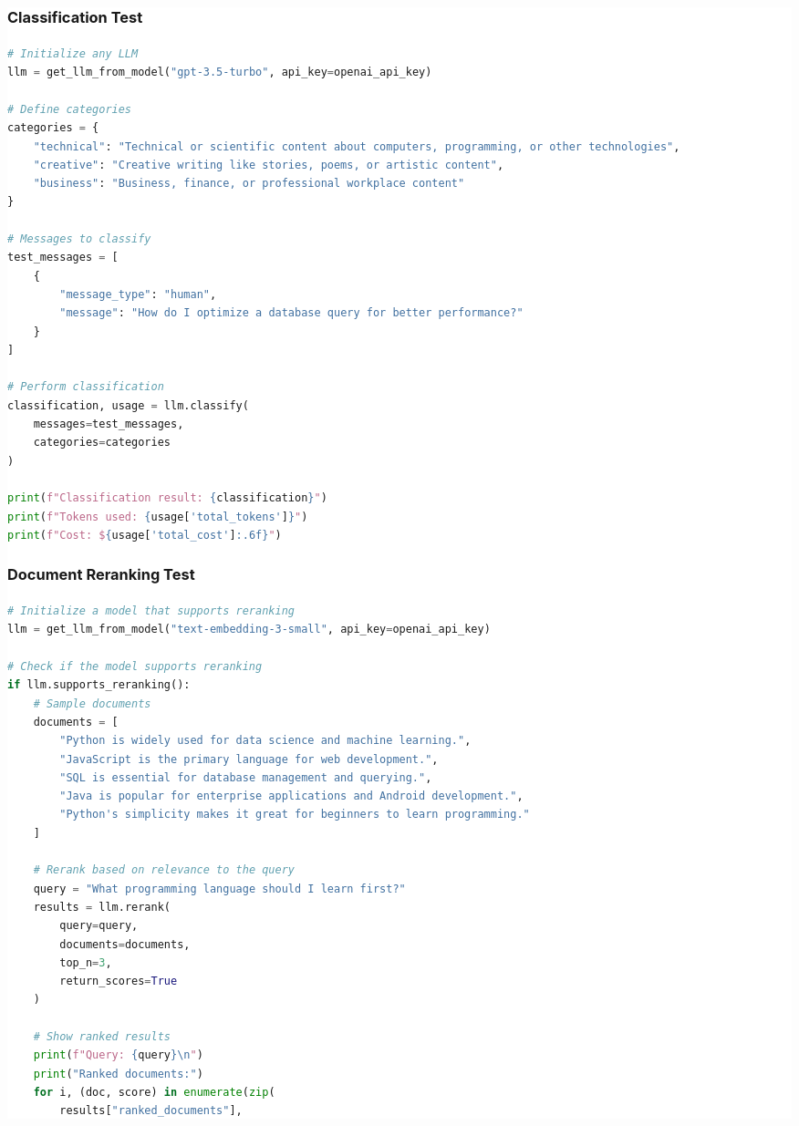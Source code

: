 ### Classification Test

```python
# Initialize any LLM
llm = get_llm_from_model("gpt-3.5-turbo", api_key=openai_api_key)

# Define categories
categories = {
    "technical": "Technical or scientific content about computers, programming, or other technologies",
    "creative": "Creative writing like stories, poems, or artistic content",
    "business": "Business, finance, or professional workplace content"
}

# Messages to classify
test_messages = [
    {
        "message_type": "human",
        "message": "How do I optimize a database query for better performance?"
    }
]

# Perform classification
classification, usage = llm.classify(
    messages=test_messages,
    categories=categories
)

print(f"Classification result: {classification}")
print(f"Tokens used: {usage['total_tokens']}")
print(f"Cost: ${usage['total_cost']:.6f}")
```

### Document Reranking Test

```python
# Initialize a model that supports reranking
llm = get_llm_from_model("text-embedding-3-small", api_key=openai_api_key)

# Check if the model supports reranking
if llm.supports_reranking():
    # Sample documents
    documents = [
        "Python is widely used for data science and machine learning.",
        "JavaScript is the primary language for web development.",
        "SQL is essential for database management and querying.",
        "Java is popular for enterprise applications and Android development.",
        "Python's simplicity makes it great for beginners to learn programming."
    ]

    # Rerank based on relevance to the query
    query = "What programming language should I learn first?"
    results = llm.rerank(
        query=query,
        documents=documents,
        top_n=3,
        return_scores=True
    )

    # Show ranked results
    print(f"Query: {query}\n")
    print("Ranked documents:")
    for i, (doc, score) in enumerate(zip(
        results["ranked_documents"],
```